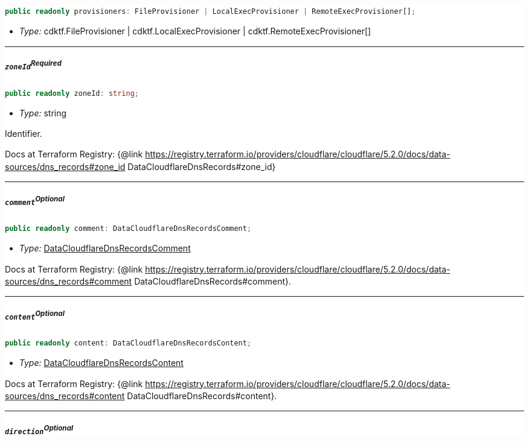 ```typescript
public readonly provisioners: FileProvisioner | LocalExecProvisioner | RemoteExecProvisioner[];
```

- *Type:* cdktf.FileProvisioner | cdktf.LocalExecProvisioner | cdktf.RemoteExecProvisioner[]

---

##### `zoneId`<sup>Required</sup> <a name="zoneId" id="@cdktf/provider-cloudflare.dataCloudflareDnsRecords.DataCloudflareDnsRecordsConfig.property.zoneId"></a>

```typescript
public readonly zoneId: string;
```

- *Type:* string

Identifier.

Docs at Terraform Registry: {@link https://registry.terraform.io/providers/cloudflare/cloudflare/5.2.0/docs/data-sources/dns_records#zone_id DataCloudflareDnsRecords#zone_id}

---

##### `comment`<sup>Optional</sup> <a name="comment" id="@cdktf/provider-cloudflare.dataCloudflareDnsRecords.DataCloudflareDnsRecordsConfig.property.comment"></a>

```typescript
public readonly comment: DataCloudflareDnsRecordsComment;
```

- *Type:* <a href="#@cdktf/provider-cloudflare.dataCloudflareDnsRecords.DataCloudflareDnsRecordsComment">DataCloudflareDnsRecordsComment</a>

Docs at Terraform Registry: {@link https://registry.terraform.io/providers/cloudflare/cloudflare/5.2.0/docs/data-sources/dns_records#comment DataCloudflareDnsRecords#comment}.

---

##### `content`<sup>Optional</sup> <a name="content" id="@cdktf/provider-cloudflare.dataCloudflareDnsRecords.DataCloudflareDnsRecordsConfig.property.content"></a>

```typescript
public readonly content: DataCloudflareDnsRecordsContent;
```

- *Type:* <a href="#@cdktf/provider-cloudflare.dataCloudflareDnsRecords.DataCloudflareDnsRecordsContent">DataCloudflareDnsRecordsContent</a>

Docs at Terraform Registry: {@link https://registry.terraform.io/providers/cloudflare/cloudflare/5.2.0/docs/data-sources/dns_records#content DataCloudflareDnsRecords#content}.

---

##### `direction`<sup>Optional</sup> <a name="direction" id="@cdktf/provider-cloudflare.dataCloudflareDnsRecords.DataCloudflareDnsRecordsConfig.property.direction"></a>
